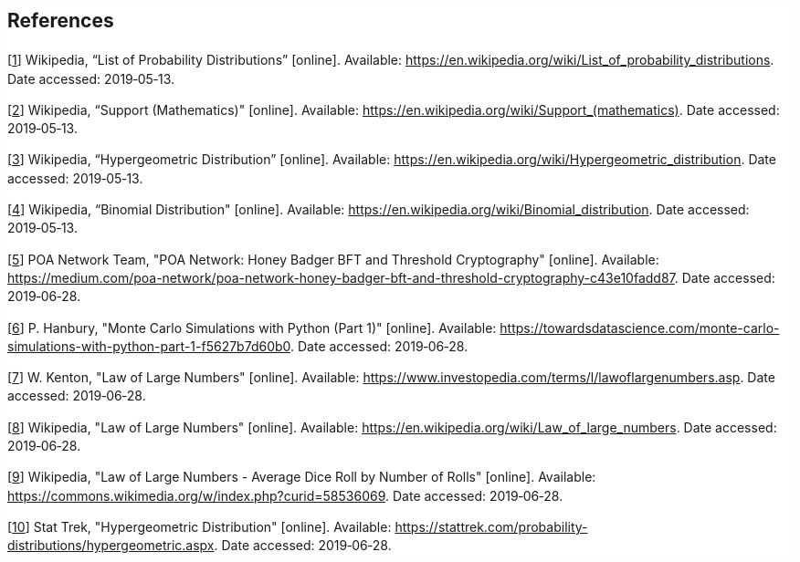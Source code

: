 ## References

[[1]] Wikipedia, “List of Probability Distributions” [online]. Available: <https://en.wikipedia.org/wiki/List_of_probability_distributions>. 
Date accessed: 2019&#8209;05&#8209;13.

[1]: https://en.wikipedia.org/wiki/List_of_probability_distributions
"List of Probability Distributions"

[[2]] Wikipedia, “Support (Mathematics)" [online]. Available: <https://en.wikipedia.org/wiki/Support_(mathematics)>. 
Date accessed: 2019&#8209;05&#8209;13.

[2]: https://en.wikipedia.org/wiki/Support_(mathematics)
"Support (Mathematics)"

[[3]] Wikipedia, “Hypergeometric Distribution” [online]. Available: <https://en.wikipedia.org/wiki/Hypergeometric_distribution>. 
Date accessed: 2019&#8209;05&#8209;13.

[3]: https://en.wikipedia.org/wiki/Hypergeometric_distribution
"Hypergeometric Distribution"

[[4]] Wikipedia, “Binomial Distribution" [online]. Available: <https://en.wikipedia.org/wiki/Binomial_distribution>. 
Date accessed: 2019&#8209;05&#8209;13.

[4]: https://en.wikipedia.org/wiki/Binomial_distribution
"Binomial Distribution"

[[5]] POA Network Team, "POA Network: Honey Badger BFT and Threshold Cryptography" [online]. Available: 
<https://medium.com/poa-network/poa-network-honey-badger-bft-and-threshold-cryptography-c43e10fadd87>. 
Date accessed: 2019&#8209;06&#8209;28.

[5]: https://medium.com/poa-network/poa-network-honey-badger-bft-and-threshold-cryptography-c43e10fadd87
"POA Network: HoneyBadger BFT and Threshold Cryptography"

[[6]] P. Hanbury, "Monte Carlo Simulations with Python (Part 1)" [online]. Available: 
<https://towardsdatascience.com/monte-carlo-simulations-with-python-part-1-f5627b7d60b0>. Date accessed: 2019&#8209;06&#8209;28.

[6]:  https://towardsdatascience.com/monte-carlo-simulations-with-python-part-1-f5627b7d60b0
"Monte Carlo Simulations with Python (Part 1)"

[[7]] W. Kenton, "Law of Large Numbers" [online]. Available: <https://www.investopedia.com/terms/l/lawoflargenumbers.asp>. 
Date accessed: 2019&#8209;06&#8209;28.

[7]: https://www.investopedia.com/terms/l/lawoflargenumbers.asp
"Investopedia: Law of Large Numbers"

[[8]] Wikipedia, "Law of Large Numbers" [online]. Available: <https://en.wikipedia.org/wiki/Law_of_large_numbers>. 
Date accessed: 2019&#8209;06&#8209;28.

[8]: https://en.wikipedia.org/wiki/Law_of_large_numbers
"Law of Large Numbers"

[[9]] Wikipedia, "Law of Large Numbers - Average Dice Roll by Number of Rolls" [online]. 
Available: <https://commons.wikimedia.org/w/index.php?curid=58536069>. Date accessed: 2019&#8209;06&#8209;28.

[9]: https://commons.wikimedia.org/w/index.php?curid=58536069
"Law of Large Numbers - Average Dice Roll by Number of Rolls"

[[10]] Stat Trek, "Hypergeometric Distribution" [online]. Available: <https://stattrek.com/probability-distributions/hypergeometric.aspx>. 
Date accessed: 2019&#8209;06&#8209;28.


[10]: https://stattrek.com/probability-distributions/hypergeometric.aspx
[11]: https://support.minitab.com/en-us/minitab-express/1/help-and-how-to/basic-statistics/probability-distributions/supporting-topics/basics/continuous-and-discrete-probability-distributions/
[12]: https://en.wikipedia.org/wiki/Probability_density_function
[13]: https://en.wikipedia.org/wiki/Gambler%27s_fallacy
[14]: https://rfc.tari.com/RFC-0300_DAN.html
[15]: https://tlu.tarilabs.com/protocols/dht/MainReport.html
[16]: "Kademlia'
[pdf~]: #pdf